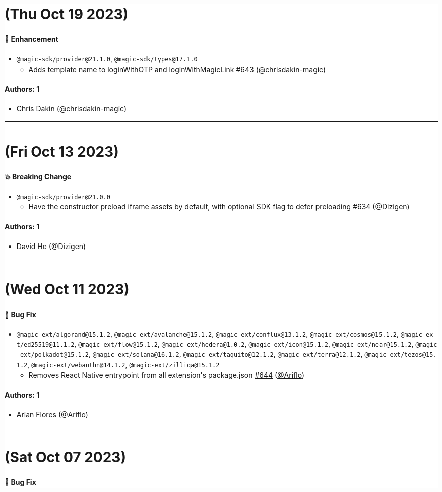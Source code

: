 
# (Thu Oct 19 2023)

#### 🚀 Enhancement

- `@magic-sdk/provider@21.1.0`, `@magic-sdk/types@17.1.0`
  - Adds template name to loginWithOTP and loginWithMagicLink [#643](https://github.com/magiclabs/magic-js/pull/643) ([@chrisdakin-magic](https://github.com/chrisdakin-magic))

#### Authors: 1

- Chris Dakin ([@chrisdakin-magic](https://github.com/chrisdakin-magic))

---

# (Fri Oct 13 2023)

#### 💥 Breaking Change

- `@magic-sdk/provider@21.0.0`
  - Have the constructor preload iframe assets by default, with optional SDK flag to defer preloading [#634](https://github.com/magiclabs/magic-js/pull/634) ([@Dizigen](https://github.com/Dizigen))

#### Authors: 1

- David He ([@Dizigen](https://github.com/Dizigen))

---

# (Wed Oct 11 2023)

#### 🐛 Bug Fix

- `@magic-ext/algorand@15.1.2`, `@magic-ext/avalanche@15.1.2`, `@magic-ext/conflux@13.1.2`, `@magic-ext/cosmos@15.1.2`, `@magic-ext/ed25519@11.1.2`, `@magic-ext/flow@15.1.2`, `@magic-ext/hedera@1.0.2`, `@magic-ext/icon@15.1.2`, `@magic-ext/near@15.1.2`, `@magic-ext/polkadot@15.1.2`, `@magic-ext/solana@16.1.2`, `@magic-ext/taquito@12.1.2`, `@magic-ext/terra@12.1.2`, `@magic-ext/tezos@15.1.2`, `@magic-ext/webauthn@14.1.2`, `@magic-ext/zilliqa@15.1.2`
  - Removes React Native entrypoint from all extension's package.json [#644](https://github.com/magiclabs/magic-js/pull/644) ([@Ariflo](https://github.com/Ariflo))

#### Authors: 1

- Arian Flores ([@Ariflo](https://github.com/Ariflo))

---

# (Sat Oct 07 2023)

#### 🐛 Bug Fix
